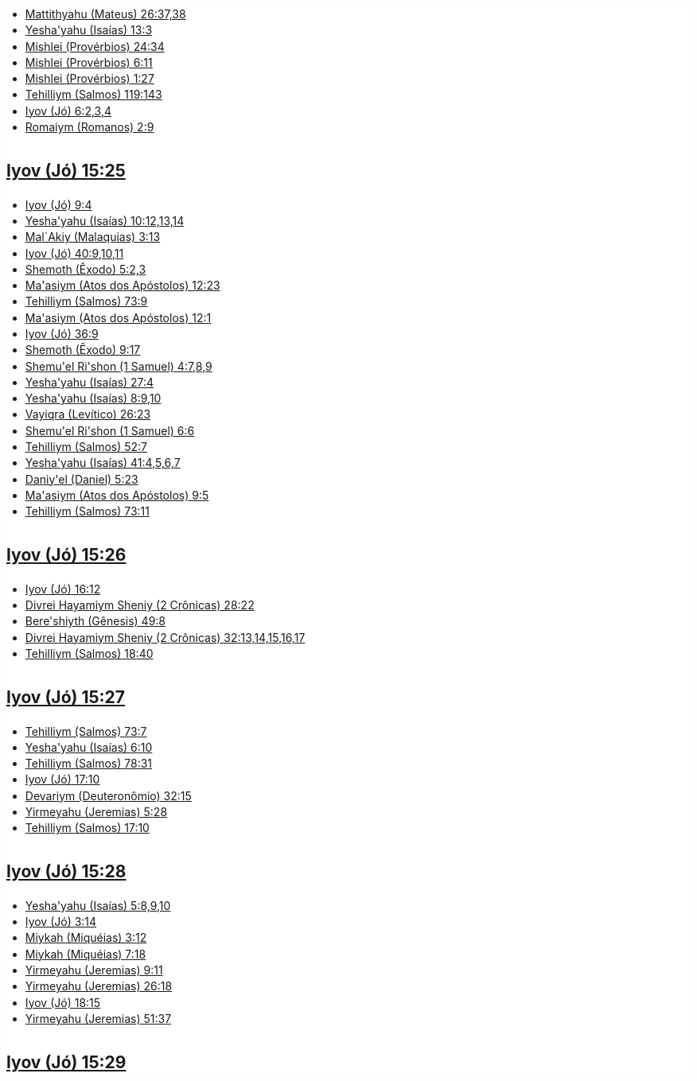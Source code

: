 - [Mattithyahu (Mateus) 26:37,38](https://bible.ozzuu.com/pt_yah/Mat/26#37)
- [Yesha'yahu (Isaías) 13:3](https://bible.ozzuu.com/pt_yah/Isa/13#3)
- [Mishlei (Provérbios) 24:34](https://bible.ozzuu.com/pt_yah/Pro/24#34)
- [Mishlei (Provérbios) 6:11](https://bible.ozzuu.com/pt_yah/Pro/6#11)
- [Mishlei (Provérbios) 1:27](https://bible.ozzuu.com/pt_yah/Pro/1#27)
- [Tehilliym (Salmos) 119:143](https://bible.ozzuu.com/pt_yah/Psa/119#143)
- [Iyov (Jó) 6:2,3,4](https://bible.ozzuu.com/pt_yah/Job/6#2)
- [Romaiym (Romanos) 2:9](https://bible.ozzuu.com/pt_yah/Rom/2#9)
<h2 id="25"><a href="https://bible.ozzuu.com/pt_yah/Job/15#25" target="_blank">Iyov (Jó) 15:25</a></h2>

- [Iyov (Jó) 9:4](https://bible.ozzuu.com/pt_yah/Job/9#4)
- [Yesha'yahu (Isaías) 10:12,13,14](https://bible.ozzuu.com/pt_yah/Isa/10#12)
- [Mal`Akiy (Malaquias) 3:13](https://bible.ozzuu.com/pt_yah/Mal/3#13)
- [Iyov (Jó) 40:9,10,11](https://bible.ozzuu.com/pt_yah/Job/40#9)
- [Shemoth (Êxodo) 5:2,3](https://bible.ozzuu.com/pt_yah/Exo/5#2)
- [Ma'asiym (Atos dos Apóstolos) 12:23](https://bible.ozzuu.com/pt_yah/Act/12#23)
- [Tehilliym (Salmos) 73:9](https://bible.ozzuu.com/pt_yah/Psa/73#9)
- [Ma'asiym (Atos dos Apóstolos) 12:1](https://bible.ozzuu.com/pt_yah/Act/12#1)
- [Iyov (Jó) 36:9](https://bible.ozzuu.com/pt_yah/Job/36#9)
- [Shemoth (Êxodo) 9:17](https://bible.ozzuu.com/pt_yah/Exo/9#17)
- [Shemu'el Ri'shon (1 Samuel) 4:7,8,9](https://bible.ozzuu.com/pt_yah/1Sm/4#7)
- [Yesha'yahu (Isaías) 27:4](https://bible.ozzuu.com/pt_yah/Isa/27#4)
- [Yesha'yahu (Isaías) 8:9,10](https://bible.ozzuu.com/pt_yah/Isa/8#9)
- [Vayiqra (Levítico) 26:23](https://bible.ozzuu.com/pt_yah/Lev/26#23)
- [Shemu'el Ri'shon (1 Samuel) 6:6](https://bible.ozzuu.com/pt_yah/1Sm/6#6)
- [Tehilliym (Salmos) 52:7](https://bible.ozzuu.com/pt_yah/Psa/52#7)
- [Yesha'yahu (Isaías) 41:4,5,6,7](https://bible.ozzuu.com/pt_yah/Isa/41#4)
- [Daniy'el (Daniel) 5:23](https://bible.ozzuu.com/pt_yah/Dan/5#23)
- [Ma'asiym (Atos dos Apóstolos) 9:5](https://bible.ozzuu.com/pt_yah/Act/9#5)
- [Tehilliym (Salmos) 73:11](https://bible.ozzuu.com/pt_yah/Psa/73#11)
<h2 id="26"><a href="https://bible.ozzuu.com/pt_yah/Job/15#26" target="_blank">Iyov (Jó) 15:26</a></h2>

- [Iyov (Jó) 16:12](https://bible.ozzuu.com/pt_yah/Job/16#12)
- [Divrei Hayamiym Sheniy (2 Crônicas) 28:22](https://bible.ozzuu.com/pt_yah/2Ch/28#22)
- [Bere'shiyth (Gênesis) 49:8](https://bible.ozzuu.com/pt_yah/Gen/49#8)
- [Divrei Hayamiym Sheniy (2 Crônicas) 32:13,14,15,16,17](https://bible.ozzuu.com/pt_yah/2Ch/32#13)
- [Tehilliym (Salmos) 18:40](https://bible.ozzuu.com/pt_yah/Psa/18#40)
<h2 id="27"><a href="https://bible.ozzuu.com/pt_yah/Job/15#27" target="_blank">Iyov (Jó) 15:27</a></h2>

- [Tehilliym (Salmos) 73:7](https://bible.ozzuu.com/pt_yah/Psa/73#7)
- [Yesha'yahu (Isaías) 6:10](https://bible.ozzuu.com/pt_yah/Isa/6#10)
- [Tehilliym (Salmos) 78:31](https://bible.ozzuu.com/pt_yah/Psa/78#31)
- [Iyov (Jó) 17:10](https://bible.ozzuu.com/pt_yah/Job/17#10)
- [Devariym (Deuteronômio) 32:15](https://bible.ozzuu.com/pt_yah/Deu/32#15)
- [Yirmeyahu (Jeremias) 5:28](https://bible.ozzuu.com/pt_yah/Jer/5#28)
- [Tehilliym (Salmos) 17:10](https://bible.ozzuu.com/pt_yah/Psa/17#10)
<h2 id="28"><a href="https://bible.ozzuu.com/pt_yah/Job/15#28" target="_blank">Iyov (Jó) 15:28</a></h2>

- [Yesha'yahu (Isaías) 5:8,9,10](https://bible.ozzuu.com/pt_yah/Isa/5#8)
- [Iyov (Jó) 3:14](https://bible.ozzuu.com/pt_yah/Job/3#14)
- [Miykah (Miquéias) 3:12](https://bible.ozzuu.com/pt_yah/Mic/3#12)
- [Miykah (Miquéias) 7:18](https://bible.ozzuu.com/pt_yah/Mic/7#18)
- [Yirmeyahu (Jeremias) 9:11](https://bible.ozzuu.com/pt_yah/Jer/9#11)
- [Yirmeyahu (Jeremias) 26:18](https://bible.ozzuu.com/pt_yah/Jer/26#18)
- [Iyov (Jó) 18:15](https://bible.ozzuu.com/pt_yah/Job/18#15)
- [Yirmeyahu (Jeremias) 51:37](https://bible.ozzuu.com/pt_yah/Jer/51#37)
<h2 id="29"><a href="https://bible.ozzuu.com/pt_yah/Job/15#29" target="_blank">Iyov (Jó) 15:29</a></h2>
